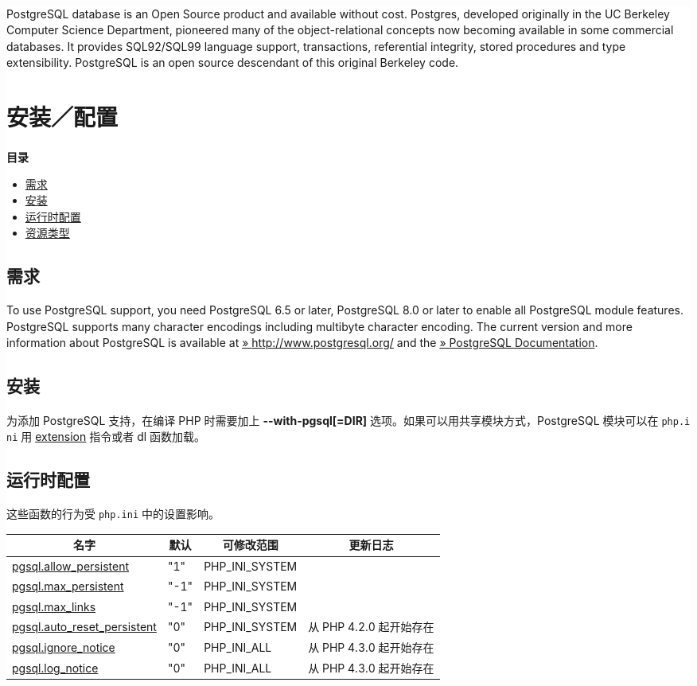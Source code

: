 PostgreSQL database is an Open Source product and available without
cost. Postgres, developed originally in the UC Berkeley Computer Science
Department, pioneered many of the object-relational concepts now
becoming available in some commercial databases. It provides SQL92/SQL99
language support, transactions, referential integrity, stored procedures
and type extensibility. PostgreSQL is an open source descendant of this
original Berkeley code.

安装／配置
==========

**目录**

-   [需求](/book/pgsql.html#需求)
-   [安装](/book/pgsql.html#安装)
-   [运行时配置](/book/pgsql.html#运行时配置)
-   [资源类型](/book/pgsql.html#资源类型)

需求
----

To use PostgreSQL support, you need PostgreSQL 6.5 or later, PostgreSQL
8.0 or later to enable all PostgreSQL module features. PostgreSQL
supports many character encodings including multibyte character
encoding. The current version and more information about PostgreSQL is
available at
<a href="http://www.postgresql.org/" class="link external">» http://www.postgresql.org/</a>
and the
<a href="http://www.postgresql.org/docs/current/interactive/" class="link external">» PostgreSQL Documentation</a>.

安装
----

为添加 PostgreSQL 支持，在编译 PHP 时需要加上 **--with-pgsql\[=DIR\]**
选项。如果可以用共享模块方式，PostgreSQL 模块可以在 `php.ini` 用
<a href="/ini/core.html#ini.extension" class="link">extension</a>
指令或者 <span class="function">dl</span> 函数加载。

运行时配置
----------

这些函数的行为受 `php.ini` 中的设置影响。

| 名字                                                                     | 默认 | 可修改范围       | 更新日志                |
|--------------------------------------------------------------------------|------|------------------|-------------------------|
| <a href="/book/pgsql.html#" class="link">pgsql.allow_persistent</a>      | "1"  | PHP\_INI\_SYSTEM |                         |
| <a href="/book/pgsql.html#" class="link">pgsql.max_persistent</a>        | "-1" | PHP\_INI\_SYSTEM |                         |
| <a href="/book/pgsql.html#" class="link">pgsql.max_links</a>             | "-1" | PHP\_INI\_SYSTEM |                         |
| <a href="/book/pgsql.html#" class="link">pgsql.auto_reset_persistent</a> | "0"  | PHP\_INI\_SYSTEM | 从 PHP 4.2.0 起开始存在 |
| <a href="/book/pgsql.html#" class="link">pgsql.ignore_notice</a>         | "0"  | PHP\_INI\_ALL    | 从 PHP 4.3.0 起开始存在 |
| <a href="/book/pgsql.html#" class="link">pgsql.log_notice</a>            | "0"  | PHP\_INI\_ALL    | 从 PHP 4.3.0 起开始存在 |
